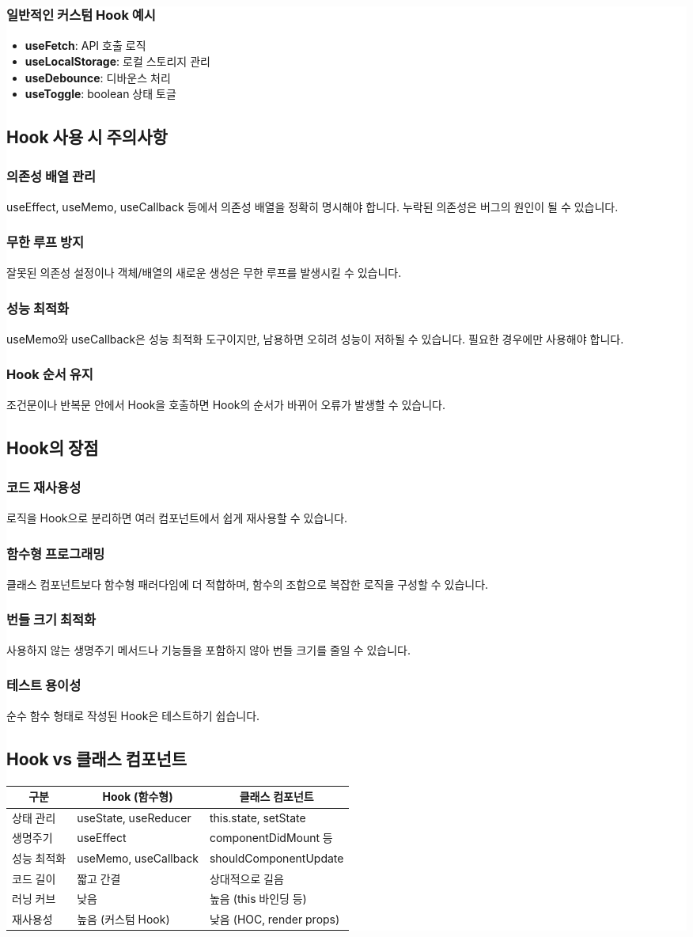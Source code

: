 ### 일반적인 커스텀 Hook 예시
- **useFetch**: API 호출 로직
- **useLocalStorage**: 로컬 스토리지 관리
- **useDebounce**: 디바운스 처리
- **useToggle**: boolean 상태 토글

## Hook 사용 시 주의사항

### 의존성 배열 관리
useEffect, useMemo, useCallback 등에서 의존성 배열을 정확히 명시해야 합니다. 누락된 의존성은 버그의 원인이 될 수 있습니다.

### 무한 루프 방지
잘못된 의존성 설정이나 객체/배열의 새로운 생성은 무한 루프를 발생시킬 수 있습니다.

### 성능 최적화
useMemo와 useCallback은 성능 최적화 도구이지만, 남용하면 오히려 성능이 저하될 수 있습니다. 필요한 경우에만 사용해야 합니다.

### Hook 순서 유지
조건문이나 반복문 안에서 Hook을 호출하면 Hook의 순서가 바뀌어 오류가 발생할 수 있습니다.

## Hook의 장점

### 코드 재사용성
로직을 Hook으로 분리하면 여러 컴포넌트에서 쉽게 재사용할 수 있습니다.

### 함수형 프로그래밍
클래스 컴포넌트보다 함수형 패러다임에 더 적합하며, 함수의 조합으로 복잡한 로직을 구성할 수 있습니다.

### 번들 크기 최적화
사용하지 않는 생명주기 메서드나 기능들을 포함하지 않아 번들 크기를 줄일 수 있습니다.

### 테스트 용이성
순수 함수 형태로 작성된 Hook은 테스트하기 쉽습니다.

## Hook vs 클래스 컴포넌트

| 구분 | Hook (함수형) | 클래스 컴포넌트 |
|------|---------------|----------------|
| 상태 관리 | useState, useReducer | this.state, setState |
| 생명주기 | useEffect | componentDidMount 등 |
| 성능 최적화 | useMemo, useCallback | shouldComponentUpdate |
| 코드 길이 | 짧고 간결 | 상대적으로 길음 |
| 러닝 커브 | 낮음 | 높음 (this 바인딩 등) |
| 재사용성 | 높음 (커스텀 Hook) | 낮음 (HOC, render props) |
